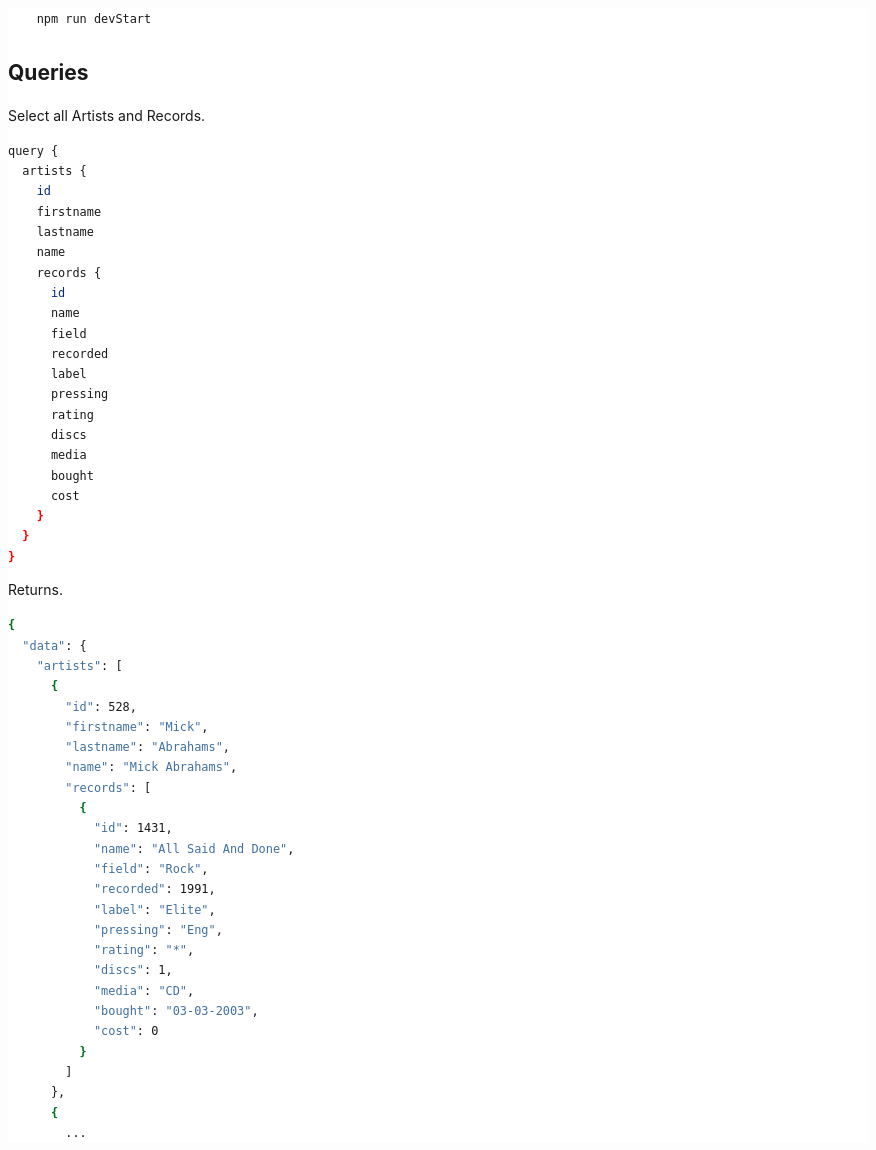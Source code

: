 ```bash
    npm run devStart
```

## Queries

Select all Artists and Records.

```bash
query {
  artists {
    id
    firstname
    lastname
    name
    records {
      id
      name
      field
      recorded
	  label
	  pressing
	  rating
	  discs
      media
      bought
      cost
    }
  }
}
```

Returns.

```bash
{
  "data": {
    "artists": [
      {
        "id": 528,
        "firstname": "Mick",
        "lastname": "Abrahams",
        "name": "Mick Abrahams",
        "records": [
          {
            "id": 1431,
            "name": "All Said And Done",
            "field": "Rock",
            "recorded": 1991,
            "label": "Elite",
            "pressing": "Eng",
            "rating": "*",
            "discs": 1,
            "media": "CD",
            "bought": "03-03-2003",
            "cost": 0
          }
        ]
      },
      {
        ...
```
